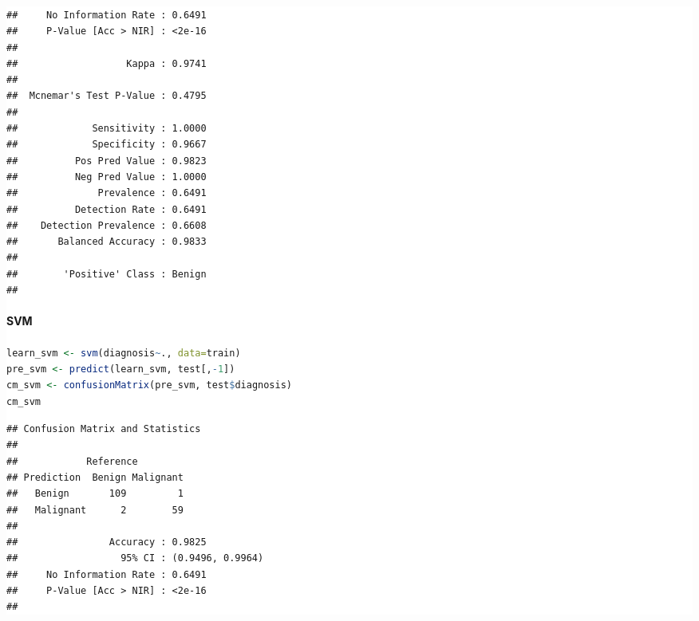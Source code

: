     ##     No Information Rate : 0.6491          
    ##     P-Value [Acc > NIR] : <2e-16          
    ##                                           
    ##                   Kappa : 0.9741          
    ##                                           
    ##  Mcnemar's Test P-Value : 0.4795          
    ##                                           
    ##             Sensitivity : 1.0000          
    ##             Specificity : 0.9667          
    ##          Pos Pred Value : 0.9823          
    ##          Neg Pred Value : 1.0000          
    ##              Prevalence : 0.6491          
    ##          Detection Rate : 0.6491          
    ##    Detection Prevalence : 0.6608          
    ##       Balanced Accuracy : 0.9833          
    ##                                           
    ##        'Positive' Class : Benign          
    ## 

#### SVM

``` r
learn_svm <- svm(diagnosis~., data=train)
pre_svm <- predict(learn_svm, test[,-1])
cm_svm <- confusionMatrix(pre_svm, test$diagnosis)
cm_svm
```

    ## Confusion Matrix and Statistics
    ## 
    ##            Reference
    ## Prediction  Benign Malignant
    ##   Benign       109         1
    ##   Malignant      2        59
    ##                                           
    ##                Accuracy : 0.9825          
    ##                  95% CI : (0.9496, 0.9964)
    ##     No Information Rate : 0.6491          
    ##     P-Value [Acc > NIR] : <2e-16          
    ##                                           